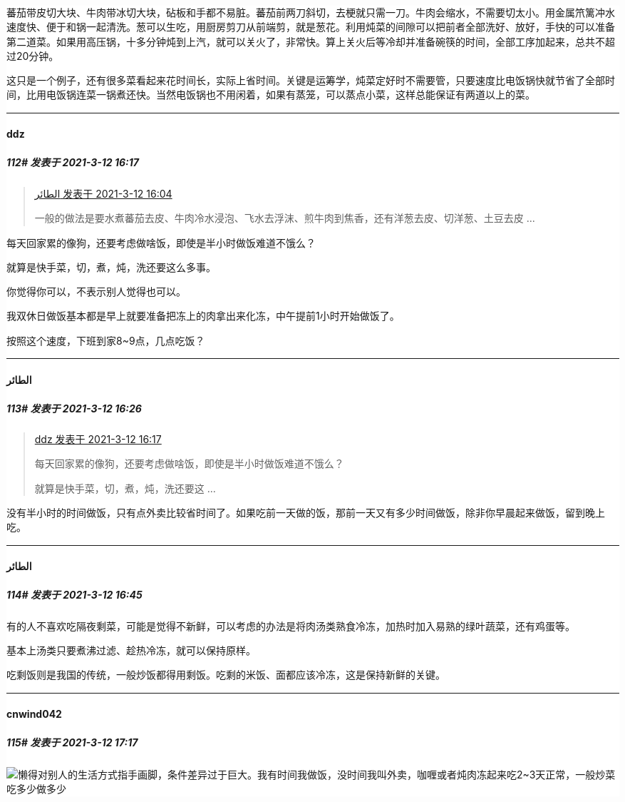 
蕃茄带皮切大块、牛肉带冰切大块，砧板和手都不易脏。蕃茄前两刀斜切，去梗就只需一刀。牛肉会缩水，不需要切太小。用金属笊篱冲水速度快、便于和锅一起清洗。葱可以生吃，用厨房剪刀从前端剪，就是葱花。利用炖菜的间隙可以把前者全部洗好、放好，手快的可以准备第二道菜。如果用高压锅，十多分钟炖到上汽，就可以关火了，非常快。算上关火后等冷却并准备碗筷的时间，全部工序加起来，总共不超过20分钟。


这只是一个例子，还有很多菜看起来花时间长，实际上省时间。关键是运筹学，炖菜定好时不需要管，只要速度比电饭锅快就节省了全部时间，比用电饭锅连菜一锅煮还快。当然电饭锅也不用闲着，如果有蒸笼，可以蒸点小菜，这样总能保证有两道以上的菜。


-----

####  ddz  
##### 112#       发表于 2021-3-12 16:17


<blockquote><a href="httphttps://bbs.saraba1st.com/2b/forum.php?mod=redirect&amp;goto=findpost&amp;pid=50601735&amp;ptid=1992576" target="_blank">الطائر 发表于 2021-3-12 16:04</a>

一般的做法是要水煮蕃茄去皮、牛肉冷水浸泡、飞水去浮沫、煎牛肉到焦香，还有洋葱去皮、切洋葱、土豆去皮 ...</blockquote>
每天回家累的像狗，还要考虑做啥饭，即使是半小时做饭难道不饿么？

就算是快手菜，切，煮，炖，洗还要这么多事。

你觉得你可以，不表示别人觉得也可以。

我双休日做饭基本都是早上就要准备把冻上的肉拿出来化冻，中午提前1小时开始做饭了。

按照这个速度，下班到家8~9点，几点吃饭？


-----

####  الطائر  
##### 113#       发表于 2021-3-12 16:26


<blockquote><a href="httphttps://bbs.saraba1st.com/2b/forum.php?mod=redirect&amp;goto=findpost&amp;pid=50601873&amp;ptid=1992576" target="_blank">ddz 发表于 2021-3-12 16:17</a>

每天回家累的像狗，还要考虑做啥饭，即使是半小时做饭难道不饿么？

就算是快手菜，切，煮，炖，洗还要这 ...</blockquote>
没有半小时的时间做饭，只有点外卖比较省时间了。如果吃前一天做的饭，那前一天又有多少时间做饭，除非你早晨起来做饭，留到晚上吃。


-----

####  الطائر  
##### 114#       发表于 2021-3-12 16:45


有的人不喜欢吃隔夜剩菜，可能是觉得不新鲜，可以考虑的办法是将肉汤类熟食冷冻，加热时加入易熟的绿叶蔬菜，还有鸡蛋等。

基本上汤类只要煮沸过滤、趁热冷冻，就可以保持原样。


吃剩饭则是我国的传统，一般炒饭都得用剩饭。吃剩的米饭、面都应该冷冻，这是保持新鲜的关键。


-----

####  cnwind042  
##### 115#       发表于 2021-3-12 17:17


<img src="https://static.saraba1st.com/image/smiley/face2017/035.png" referrerpolicy="no-referrer">懒得对别人的生活方式指手画脚，条件差异过于巨大。我有时间我做饭，没时间我叫外卖，咖喱或者炖肉冻起来吃2~3天正常，一般炒菜吃多少做多少


                                              